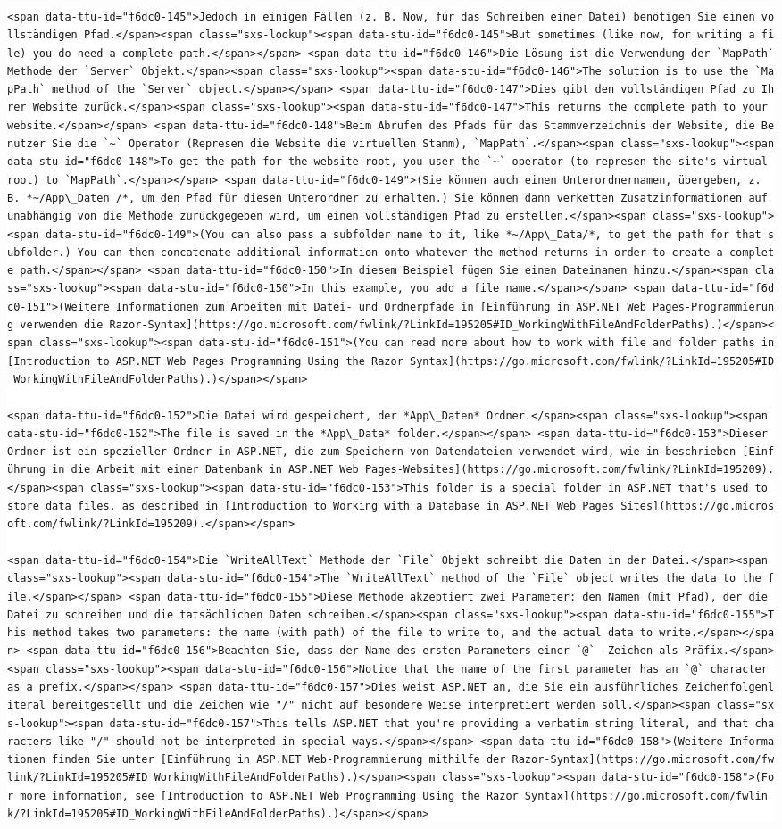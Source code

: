     <span data-ttu-id="f6dc0-145">Jedoch in einigen Fällen (z. B. Now, für das Schreiben einer Datei) benötigen Sie einen vollständigen Pfad.</span><span class="sxs-lookup"><span data-stu-id="f6dc0-145">But sometimes (like now, for writing a file) you do need a complete path.</span></span> <span data-ttu-id="f6dc0-146">Die Lösung ist die Verwendung der `MapPath` Methode der `Server` Objekt.</span><span class="sxs-lookup"><span data-stu-id="f6dc0-146">The solution is to use the `MapPath` method of the `Server` object.</span></span> <span data-ttu-id="f6dc0-147">Dies gibt den vollständigen Pfad zu Ihrer Website zurück.</span><span class="sxs-lookup"><span data-stu-id="f6dc0-147">This returns the complete path to your website.</span></span> <span data-ttu-id="f6dc0-148">Beim Abrufen des Pfads für das Stammverzeichnis der Website, die Benutzer Sie die `~` Operator (Represen die Website die virtuellen Stamm), `MapPath`.</span><span class="sxs-lookup"><span data-stu-id="f6dc0-148">To get the path for the website root, you user the `~` operator (to represen the site's virtual root) to `MapPath`.</span></span> <span data-ttu-id="f6dc0-149">(Sie können auch einen Unterordnernamen, übergeben, z. B. *~/App\_Daten /*, um den Pfad für diesen Unterordner zu erhalten.) Sie können dann verketten Zusatzinformationen auf unabhängig von die Methode zurückgegeben wird, um einen vollständigen Pfad zu erstellen.</span><span class="sxs-lookup"><span data-stu-id="f6dc0-149">(You can also pass a subfolder name to it, like *~/App\_Data/*, to get the path for that subfolder.) You can then concatenate additional information onto whatever the method returns in order to create a complete path.</span></span> <span data-ttu-id="f6dc0-150">In diesem Beispiel fügen Sie einen Dateinamen hinzu.</span><span class="sxs-lookup"><span data-stu-id="f6dc0-150">In this example, you add a file name.</span></span> <span data-ttu-id="f6dc0-151">(Weitere Informationen zum Arbeiten mit Datei- und Ordnerpfade in [Einführung in ASP.NET Web Pages-Programmierung verwenden die Razor-Syntax](https://go.microsoft.com/fwlink/?LinkId=195205#ID_WorkingWithFileAndFolderPaths).)</span><span class="sxs-lookup"><span data-stu-id="f6dc0-151">(You can read more about how to work with file and folder paths in [Introduction to ASP.NET Web Pages Programming Using the Razor Syntax](https://go.microsoft.com/fwlink/?LinkId=195205#ID_WorkingWithFileAndFolderPaths).)</span></span>

    <span data-ttu-id="f6dc0-152">Die Datei wird gespeichert, der *App\_Daten* Ordner.</span><span class="sxs-lookup"><span data-stu-id="f6dc0-152">The file is saved in the *App\_Data* folder.</span></span> <span data-ttu-id="f6dc0-153">Dieser Ordner ist ein spezieller Ordner in ASP.NET, die zum Speichern von Datendateien verwendet wird, wie in beschrieben [Einführung in die Arbeit mit einer Datenbank in ASP.NET Web Pages-Websites](https://go.microsoft.com/fwlink/?LinkId=195209).</span><span class="sxs-lookup"><span data-stu-id="f6dc0-153">This folder is a special folder in ASP.NET that's used to store data files, as described in [Introduction to Working with a Database in ASP.NET Web Pages Sites](https://go.microsoft.com/fwlink/?LinkId=195209).</span></span>

    <span data-ttu-id="f6dc0-154">Die `WriteAllText` Methode der `File` Objekt schreibt die Daten in der Datei.</span><span class="sxs-lookup"><span data-stu-id="f6dc0-154">The `WriteAllText` method of the `File` object writes the data to the file.</span></span> <span data-ttu-id="f6dc0-155">Diese Methode akzeptiert zwei Parameter: den Namen (mit Pfad), der die Datei zu schreiben und die tatsächlichen Daten schreiben.</span><span class="sxs-lookup"><span data-stu-id="f6dc0-155">This method takes two parameters: the name (with path) of the file to write to, and the actual data to write.</span></span> <span data-ttu-id="f6dc0-156">Beachten Sie, dass der Name des ersten Parameters einer `@` -Zeichen als Präfix.</span><span class="sxs-lookup"><span data-stu-id="f6dc0-156">Notice that the name of the first parameter has an `@` character as a prefix.</span></span> <span data-ttu-id="f6dc0-157">Dies weist ASP.NET an, die Sie ein ausführliches Zeichenfolgenliteral bereitgestellt und die Zeichen wie "/" nicht auf besondere Weise interpretiert werden soll.</span><span class="sxs-lookup"><span data-stu-id="f6dc0-157">This tells ASP.NET that you're providing a verbatim string literal, and that characters like "/" should not be interpreted in special ways.</span></span> <span data-ttu-id="f6dc0-158">(Weitere Informationen finden Sie unter [Einführung in ASP.NET Web-Programmierung mithilfe der Razor-Syntax](https://go.microsoft.com/fwlink/?LinkId=195205#ID_WorkingWithFileAndFolderPaths).)</span><span class="sxs-lookup"><span data-stu-id="f6dc0-158">(For more information, see [Introduction to ASP.NET Web Programming Using the Razor Syntax](https://go.microsoft.com/fwlink/?LinkId=195205#ID_WorkingWithFileAndFolderPaths).)</span></span>
